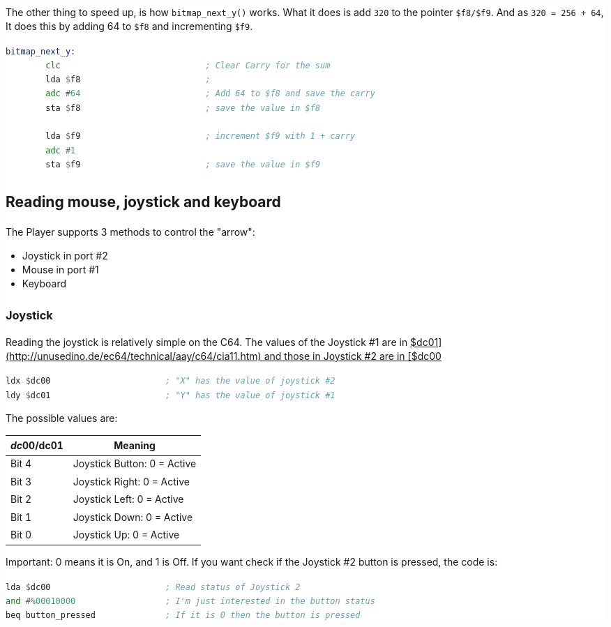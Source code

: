 The other thing to speed up, is how `bitmap_next_y()` works. What it
does is add `320` to the pointer `$f8/$f9`. And as `320 = 256 + 64`, It
does this by adding 64 to `$f8` and incrementing `$f9`.

```asm
bitmap_next_y:
        clc                             ; Clear Carry for the sum
        lda $f8                         ;
        adc #64                         ; Add 64 to $f8 and save the carry
        sta $f8                         ; save the value in $f8

        lda $f9                         ; increment $f9 with 1 + carry
        adc #1
        sta $f9                         ; save the value in $f9
```

## Reading mouse, joystick and keyboard

The Player supports 3 methods to control the "arrow":

-   Joystick in port #2
-   Mouse in port #1
-   Keyboard

### Joystick

Reading the joystick is relatively simple on the C64. The values of the
Joystick #1 are in
[$dc01](http://unusedino.de/ec64/technical/aay/c64/cia11.htm) and those
in Joystick #2 are in
[$dc00](http://unusedino.de/ec64/technical/aay/c64/cia10.htm)

```asm
ldx $dc00                       ; "X" has the value of joystick #2
ldy $dc01                       ; "Y" has the value of joystick #1
```

The possible values are:

| $dc00/$dc01 | Meaning                     |
|-------------|-----------------------------|
| Bit 4       | Joystick Button: 0 = Active |
| Bit 3       | Joystick Right: 0 = Active  |
| Bit 2       | Joystick Left: 0 = Active   |
| Bit 1       | Joystick Down: 0 = Active   |
| Bit 0       | Joystick Up: 0 = Active     |

Important: 0 means it is On, and 1 is Off. If you want check if the
Joystick #2 button is pressed, the code is:

```asm
lda $dc00                       ; Read status of Joystick 2
and #%00010000                  ; I'm just interested in the button status
beq button_pressed              ; If it is 0 then the button is pressed
```
